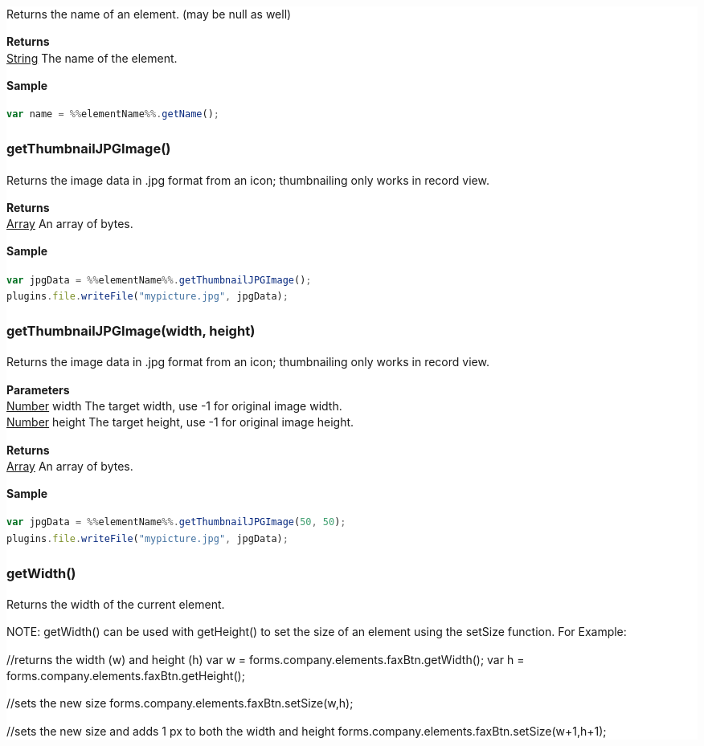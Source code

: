 Returns the name of an element. (may be null as well)


**Returns**\
[String](../../../JSLib/String.md) The name of the element.


**Sample**

```javascript
var name = %%elementName%%.getName();
```
### getThumbnailJPGImage()

Returns the image data in .jpg format from an icon; thumbnailing only works in record view.


**Returns**\
[Array](../../../JSLib/Array.md) An array of bytes.


**Sample**

```javascript
var jpgData = %%elementName%%.getThumbnailJPGImage();
plugins.file.writeFile("mypicture.jpg", jpgData);
```
### getThumbnailJPGImage(width, height)

Returns the image data in .jpg format from an icon; thumbnailing only works in record view.

**Parameters**\
[Number](../../../JSLib/Number.md) width The target width, use -1 for original image width.\
[Number](../../../JSLib/Number.md) height The target height, use -1 for original image height.

**Returns**\
[Array](../../../JSLib/Array.md) An array of bytes.


**Sample**

```javascript
var jpgData = %%elementName%%.getThumbnailJPGImage(50, 50);
plugins.file.writeFile("mypicture.jpg", jpgData);
```
### getWidth()

Returns the width of the current element. 

NOTE: getWidth() can be used with getHeight() to set the size of an element using the setSize function. For Example:

//returns the width (w) and height (h)
var w = forms.company.elements.faxBtn.getWidth();
var h = forms.company.elements.faxBtn.getHeight();

//sets the new size
forms.company.elements.faxBtn.setSize(w,h);

//sets the new size and adds 1 px to both the width and height
forms.company.elements.faxBtn.setSize(w+1,h+1);
